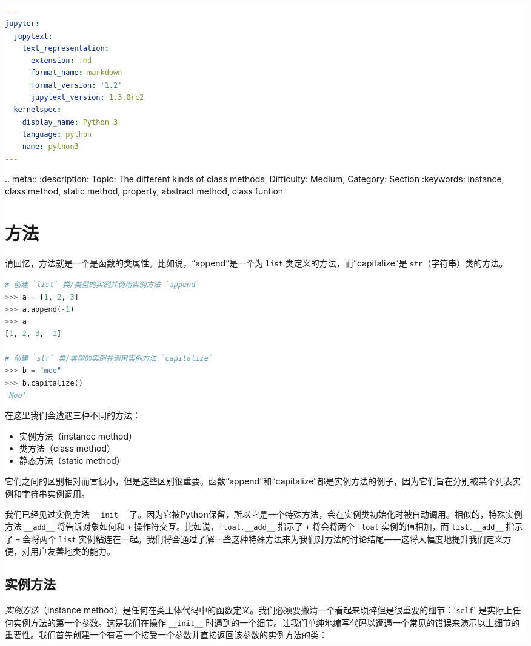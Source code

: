 ```yaml
---
jupyter:
  jupytext:
    text_representation:
      extension: .md
      format_name: markdown
      format_version: '1.2'
      jupytext_version: 1.3.0rc2
  kernelspec:
    display_name: Python 3
    language: python
    name: python3
---
```



.. meta::
   :description: Topic: The different kinds of class methods, Difficulty: Medium, Category: Section
   :keywords: instance, class method, static method, property, abstract method, class funtion



# 方法

请回忆，方法就是一个是函数的类属性。比如说，“append”是一个为 `list` 类定义的方法，而“capitalize”是 `str`（字符串）类的方法。

```python
# 创建 `list` 类/类型的实例并调用实例方法 `append`
>>> a = [1, 2, 3]
>>> a.append(-1)
>>> a
[1, 2, 3, -1]

# 创建 `str` 类/类型的实例并调用实例方法 `capitalize`
>>> b = "moo"
>>> b.capitalize()
'Moo'
```

在这里我们会遭遇三种不同的方法：

- 实例方法（instance method）
- 类方法（class method）
- 静态方法（static method）

它们之间的区别相对而言很小，但是这些区别很重要。函数“append”和“capitalize”都是实例方法的例子，因为它们旨在分别被某个列表实例和字符串实例调用。

我们已经见过实例方法 `__init__` 了。因为它被Python保留，所以它是一个特殊方法，会在实例类初始化时被自动调用。相似的，特殊实例方法 `__add__` 将告诉对象如何和 `+` 操作符交互。比如说，`float.__add__` 指示了 `+` 将会将两个 `float` 实例的值相加，而 `list.__add__` 指示了 `+` 会将两个 `list` 实例粘连在一起。我们将会通过了解一些这种特殊方法来为我们对方法的讨论结尾——这将大幅度地提升我们定义方便，对用户友善地类的能力。



## 实例方法
*实例方法*（instance method）是任何在类主体代码中的函数定义。我们必须要撇清一个看起来琐碎但是很重要的细节：'`self`' 是实际上任何实例方法的第一个参数。这是我们在操作 `__init__` 时遇到的一个细节。让我们单纯地编写代码以遭遇一个常见的错误来演示以上细节的重要性。我们首先创建一个有着一个接受一个参数并直接返回该参数的实例方法的类：
